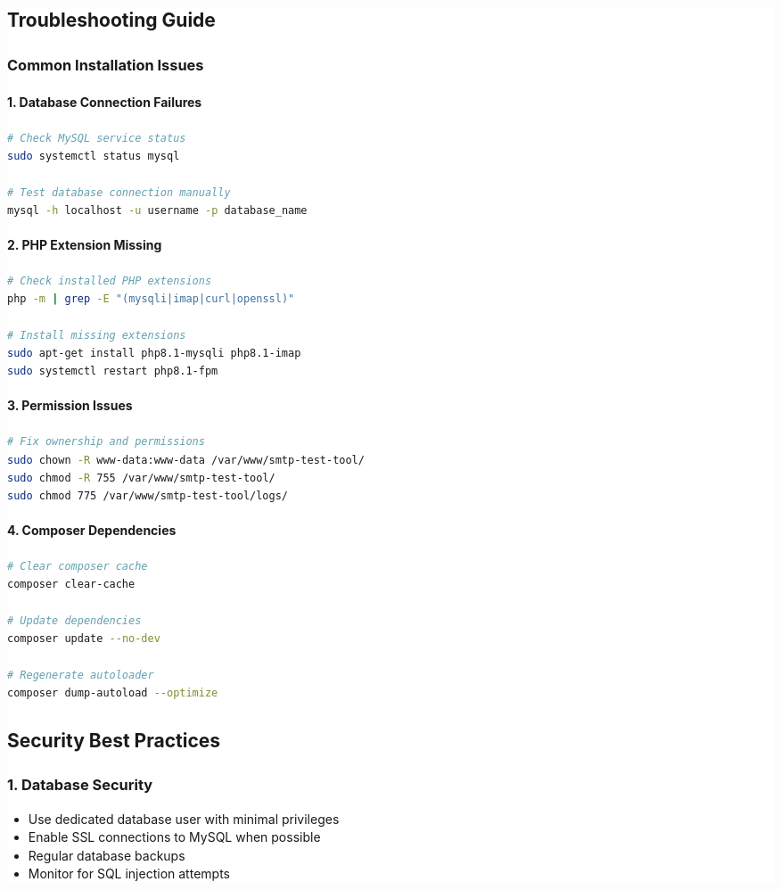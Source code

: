 ## Troubleshooting Guide

### Common Installation Issues

#### 1. Database Connection Failures
```bash
# Check MySQL service status
sudo systemctl status mysql

# Test database connection manually
mysql -h localhost -u username -p database_name
```

#### 2. PHP Extension Missing
```bash
# Check installed PHP extensions
php -m | grep -E "(mysqli|imap|curl|openssl)"

# Install missing extensions
sudo apt-get install php8.1-mysqli php8.1-imap
sudo systemctl restart php8.1-fpm
```

#### 3. Permission Issues
```bash
# Fix ownership and permissions
sudo chown -R www-data:www-data /var/www/smtp-test-tool/
sudo chmod -R 755 /var/www/smtp-test-tool/
sudo chmod 775 /var/www/smtp-test-tool/logs/
```

#### 4. Composer Dependencies
```bash
# Clear composer cache
composer clear-cache

# Update dependencies
composer update --no-dev

# Regenerate autoloader
composer dump-autoload --optimize
```

## Security Best Practices

### 1. Database Security
- Use dedicated database user with minimal privileges
- Enable SSL connections to MySQL when possible
- Regular database backups
- Monitor for SQL injection attempts
